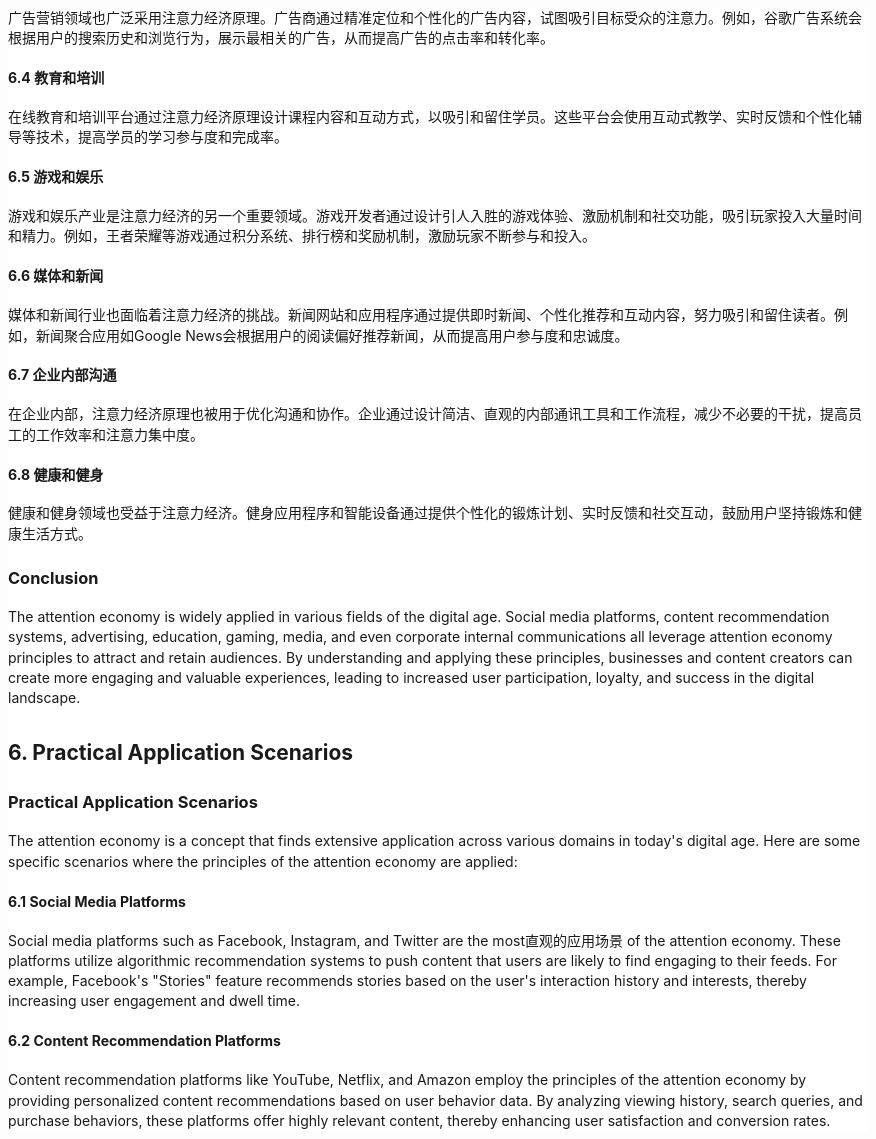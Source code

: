 广告营销领域也广泛采用注意力经济原理。广告商通过精准定位和个性化的广告内容，试图吸引目标受众的注意力。例如，谷歌广告系统会根据用户的搜索历史和浏览行为，展示最相关的广告，从而提高广告的点击率和转化率。

#### 6.4 教育和培训

在线教育和培训平台通过注意力经济原理设计课程内容和互动方式，以吸引和留住学员。这些平台会使用互动式教学、实时反馈和个性化辅导等技术，提高学员的学习参与度和完成率。

#### 6.5 游戏和娱乐

游戏和娱乐产业是注意力经济的另一个重要领域。游戏开发者通过设计引人入胜的游戏体验、激励机制和社交功能，吸引玩家投入大量时间和精力。例如，王者荣耀等游戏通过积分系统、排行榜和奖励机制，激励玩家不断参与和投入。

#### 6.6 媒体和新闻

媒体和新闻行业也面临着注意力经济的挑战。新闻网站和应用程序通过提供即时新闻、个性化推荐和互动内容，努力吸引和留住读者。例如，新闻聚合应用如Google News会根据用户的阅读偏好推荐新闻，从而提高用户参与度和忠诚度。

#### 6.7 企业内部沟通

在企业内部，注意力经济原理也被用于优化沟通和协作。企业通过设计简洁、直观的内部通讯工具和工作流程，减少不必要的干扰，提高员工的工作效率和注意力集中度。

#### 6.8 健康和健身

健康和健身领域也受益于注意力经济。健身应用程序和智能设备通过提供个性化的锻炼计划、实时反馈和社交互动，鼓励用户坚持锻炼和健康生活方式。

### Conclusion

The attention economy is widely applied in various fields of the digital age. Social media platforms, content recommendation systems, advertising, education, gaming, media, and even corporate internal communications all leverage attention economy principles to attract and retain audiences. By understanding and applying these principles, businesses and content creators can create more engaging and valuable experiences, leading to increased user participation, loyalty, and success in the digital landscape.

## 6. Practical Application Scenarios

### Practical Application Scenarios

The attention economy is a concept that finds extensive application across various domains in today's digital age. Here are some specific scenarios where the principles of the attention economy are applied:

#### 6.1 Social Media Platforms

Social media platforms such as Facebook, Instagram, and Twitter are the most直观的应用场景 of the attention economy. These platforms utilize algorithmic recommendation systems to push content that users are likely to find engaging to their feeds. For example, Facebook's "Stories" feature recommends stories based on the user's interaction history and interests, thereby increasing user engagement and dwell time.

#### 6.2 Content Recommendation Platforms

Content recommendation platforms like YouTube, Netflix, and Amazon employ the principles of the attention economy by providing personalized content recommendations based on user behavior data. By analyzing viewing history, search queries, and purchase behaviors, these platforms offer highly relevant content, thereby enhancing user satisfaction and conversion rates.
